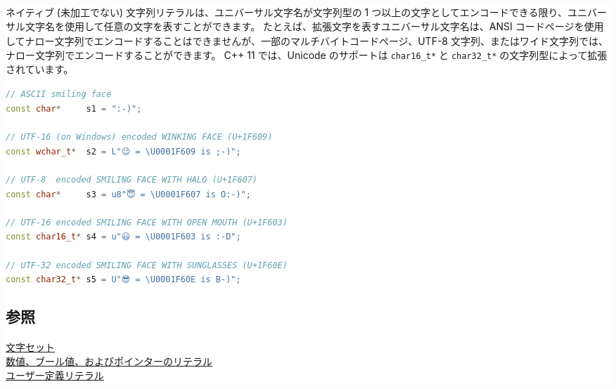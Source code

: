 ネイティブ (未加工でない) 文字列リテラルは、ユニバーサル文字名が文字列型の 1 つ以上の文字としてエンコードできる限り、ユニバーサル文字名を使用して任意の文字を表すことができます。  たとえば、拡張文字を表すユニバーサル文字名は、ANSI コードページを使用してナロー文字列でエンコードすることはできませんが、一部のマルチバイトコードページ、UTF-8 文字列、またはワイド文字列では、ナロー文字列でエンコードすることができます。 C++ 11 では、Unicode のサポートは `char16_t*` と `char32_t*` の文字列型によって拡張されています。

```cpp
// ASCII smiling face
const char*     s1 = ":-)";

// UTF-16 (on Windows) encoded WINKING FACE (U+1F609)
const wchar_t*  s2 = L"😉 = \U0001F609 is ;-)";

// UTF-8  encoded SMILING FACE WITH HALO (U+1F607)
const char*     s3 = u8"😇 = \U0001F607 is O:-)";

// UTF-16 encoded SMILING FACE WITH OPEN MOUTH (U+1F603)
const char16_t* s4 = u"😃 = \U0001F603 is :-D";

// UTF-32 encoded SMILING FACE WITH SUNGLASSES (U+1F60E)
const char32_t* s5 = U"😎 = \U0001F60E is B-)";
```

## <a name="see-also"></a>参照

[文字セット](../cpp/character-sets.md)\
[数値、ブール値、およびポインターのリテラル](../cpp/numeric-boolean-and-pointer-literals-cpp.md)\
[ユーザー定義リテラル](../cpp/user-defined-literals-cpp.md)
